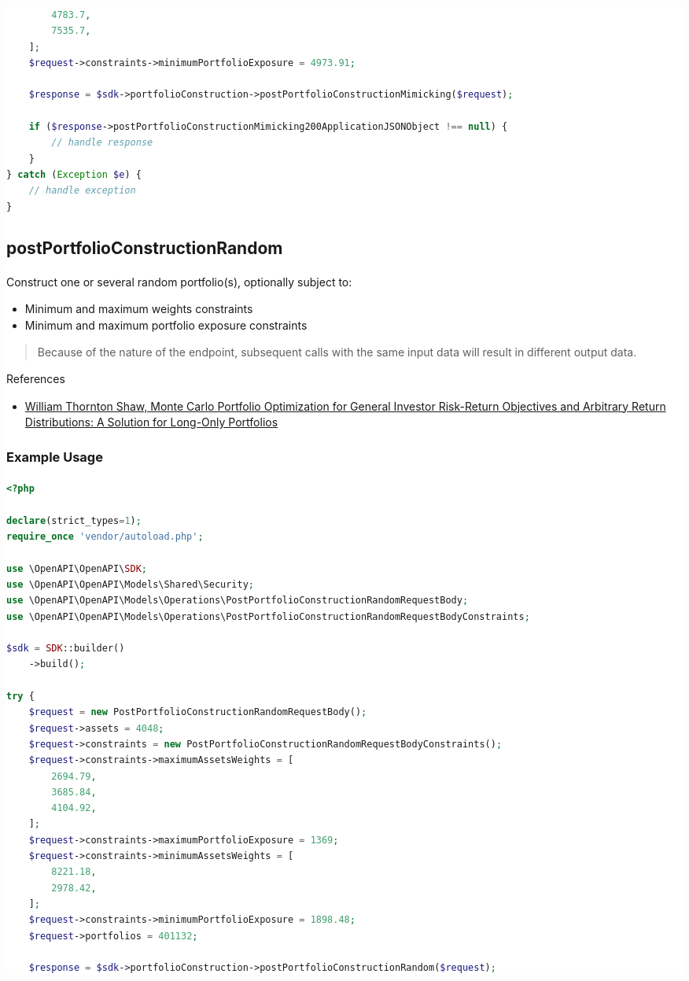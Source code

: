 ```php
        4783.7,
        7535.7,
    ];
    $request->constraints->minimumPortfolioExposure = 4973.91;

    $response = $sdk->portfolioConstruction->postPortfolioConstructionMimicking($request);

    if ($response->postPortfolioConstructionMimicking200ApplicationJSONObject !== null) {
        // handle response
    }
} catch (Exception $e) {
    // handle exception
}
```

## postPortfolioConstructionRandom

Construct one or several random portfolio(s), optionally subject to:       
* Minimum and maximum weights constraints
* Minimum and maximum portfolio exposure constraints

> Because of the nature of the endpoint, subsequent calls with the same input data will result in different output data.

References
* [William Thornton Shaw, Monte Carlo Portfolio Optimization for General Investor Risk-Return Objectives and Arbitrary Return Distributions: A Solution for Long-Only Portfolios](https://papers.ssrn.com/sol3/papers.cfm?abstract_id=1680224)


### Example Usage

```php
<?php

declare(strict_types=1);
require_once 'vendor/autoload.php';

use \OpenAPI\OpenAPI\SDK;
use \OpenAPI\OpenAPI\Models\Shared\Security;
use \OpenAPI\OpenAPI\Models\Operations\PostPortfolioConstructionRandomRequestBody;
use \OpenAPI\OpenAPI\Models\Operations\PostPortfolioConstructionRandomRequestBodyConstraints;

$sdk = SDK::builder()
    ->build();

try {
    $request = new PostPortfolioConstructionRandomRequestBody();
    $request->assets = 4048;
    $request->constraints = new PostPortfolioConstructionRandomRequestBodyConstraints();
    $request->constraints->maximumAssetsWeights = [
        2694.79,
        3685.84,
        4104.92,
    ];
    $request->constraints->maximumPortfolioExposure = 1369;
    $request->constraints->minimumAssetsWeights = [
        8221.18,
        2978.42,
    ];
    $request->constraints->minimumPortfolioExposure = 1898.48;
    $request->portfolios = 401132;

    $response = $sdk->portfolioConstruction->postPortfolioConstructionRandom($request);
```